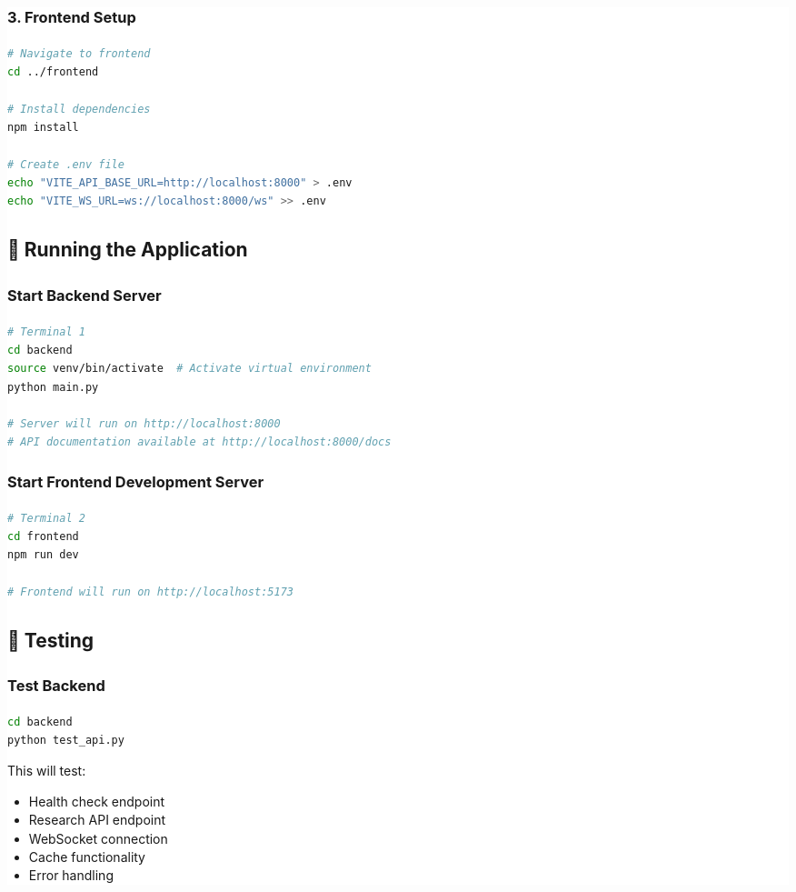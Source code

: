 ### 3. Frontend Setup

```bash
# Navigate to frontend
cd ../frontend

# Install dependencies
npm install

# Create .env file
echo "VITE_API_BASE_URL=http://localhost:8000" > .env
echo "VITE_WS_URL=ws://localhost:8000/ws" >> .env
```

## 🚀 Running the Application

### Start Backend Server

```bash
# Terminal 1
cd backend
source venv/bin/activate  # Activate virtual environment
python main.py

# Server will run on http://localhost:8000
# API documentation available at http://localhost:8000/docs
```

### Start Frontend Development Server

```bash
# Terminal 2
cd frontend
npm run dev

# Frontend will run on http://localhost:5173
```

## 🧪 Testing

### Test Backend

```bash
cd backend
python test_api.py
```

This will test:
- Health check endpoint
- Research API endpoint
- WebSocket connection
- Cache functionality
- Error handling
